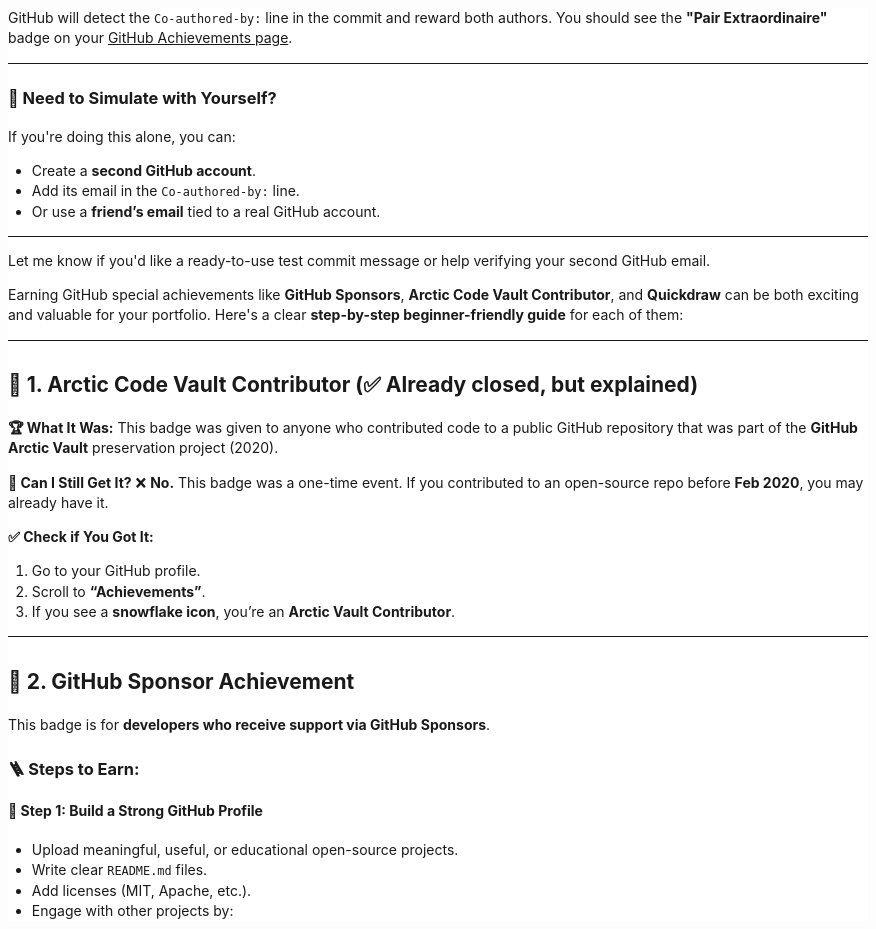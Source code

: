 GitHub will detect the `Co-authored-by:` line in the commit and reward both authors. You should see the **"Pair Extraordinaire"** badge on your [GitHub Achievements page](https://github.com/your-username?tab=achievements).

---

### 🧪 Need to Simulate with Yourself?

If you're doing this alone, you can:

* Create a **second GitHub account**.
* Add its email in the `Co-authored-by:` line.
* Or use a **friend’s email** tied to a real GitHub account.

---

Let me know if you'd like a ready-to-use test commit message or help verifying your second GitHub email.

Earning GitHub special achievements like **GitHub Sponsors**, **Arctic Code Vault Contributor**, and **Quickdraw** can be both exciting and valuable for your portfolio. Here's a clear **step-by-step beginner-friendly guide** for each of them:

---

## 🧊 1. **Arctic Code Vault Contributor** (✅ Already closed, but explained)

**🏆 What It Was:**
This badge was given to anyone who contributed code to a public GitHub repository that was part of the **GitHub Arctic Vault** preservation project (2020).

**🎯 Can I Still Get It?**
❌ **No.** This badge was a one-time event. If you contributed to an open-source repo before **Feb 2020**, you may already have it.

**✅ Check if You Got It:**

1. Go to your GitHub profile.
2. Scroll to **“Achievements”**.
3. If you see a **snowflake icon**, you’re an **Arctic Vault Contributor**.

---

## 💸 2. **GitHub Sponsor Achievement**

This badge is for **developers who receive support via GitHub Sponsors**.

### 🪜 Steps to Earn:

#### 🔧 Step 1: **Build a Strong GitHub Profile**

* Upload meaningful, useful, or educational open-source projects.
* Write clear `README.md` files.
* Add licenses (MIT, Apache, etc.).
* Engage with other projects by:
